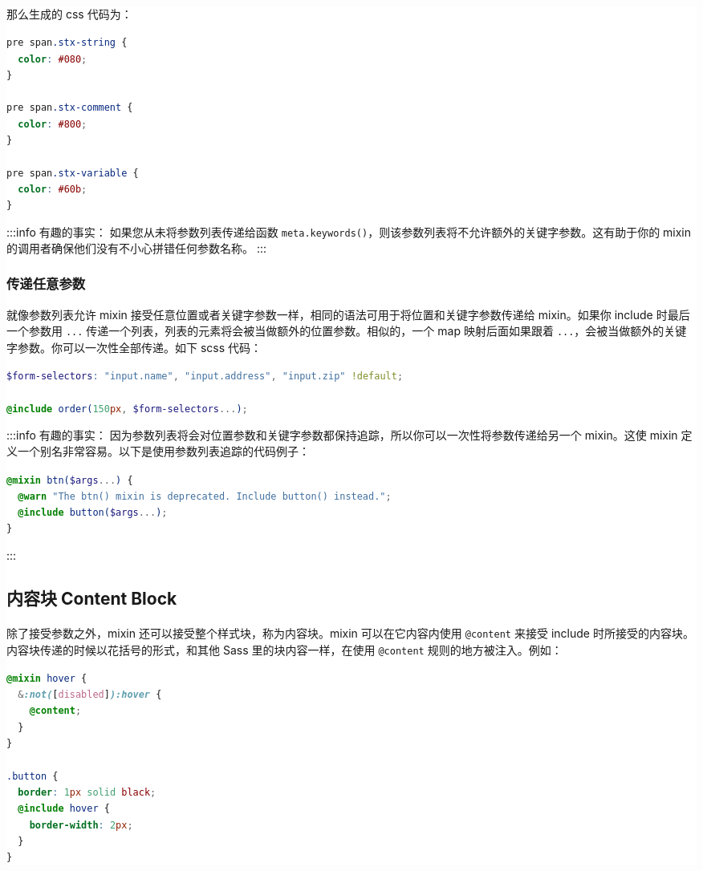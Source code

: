 那么生成的 css 代码为：

```css
pre span.stx-string {
  color: #080;
}

pre span.stx-comment {
  color: #800;
}

pre span.stx-variable {
  color: #60b;
}
```

:::info 有趣的事实：
如果您从未将参数列表传递给函数 `meta.keywords()`，则该参数列表将不允许额外的关键字参数。这有助于你的 mixin 的调用者确保他们没有不小心拼错任何参数名称。
:::

### 传递任意参数

就像参数列表允许 mixin 接受任意位置或者关键字参数一样，相同的语法可用于将位置和关键字参数传递给 mixin。如果你 include 时最后一个参数用 `...` 传递一个列表，列表的元素将会被当做额外的位置参数。相似的，一个 map 映射后面如果跟着 `...`，会被当做额外的关键字参数。你可以一次性全部传递。如下 scss 代码：

```scss
$form-selectors: "input.name", "input.address", "input.zip" !default;

@include order(150px, $form-selectors...);
```

:::info 有趣的事实：
因为参数列表将会对位置参数和关键字参数都保持追踪，所以你可以一次性将参数传递给另一个 mixin。这使 mixin 定义一个别名非常容易。以下是使用参数列表追踪的代码例子：

```scss
@mixin btn($args...) {
  @warn "The btn() mixin is deprecated. Include button() instead.";
  @include button($args...);
}
```

:::

## 内容块 Content Block

除了接受参数之外，mixin 还可以接受整个样式块，称为内容块。mixin 可以在它内容内使用 `@content` 来接受 include 时所接受的内容块。内容块传递的时候以花括号的形式，和其他 Sass 里的块内容一样，在使用 `@content` 规则的地方被注入。例如：

```scss
@mixin hover {
  &:not([disabled]):hover {
    @content;
  }
}

.button {
  border: 1px solid black;
  @include hover {
    border-width: 2px;
  }
}
```
